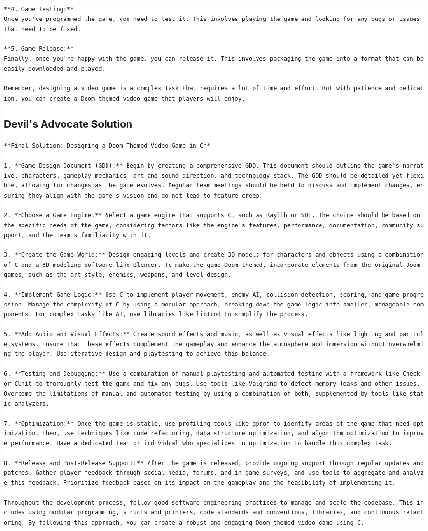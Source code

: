 ```
**4. Game Testing:**
Once you've programmed the game, you need to test it. This involves playing the game and looking for any bugs or issues that need to be fixed.

**5. Game Release:**
Finally, once you're happy with the game, you can release it. This involves packaging the game into a format that can be easily downloaded and played.

Remember, designing a video game is a complex task that requires a lot of time and effort. But with patience and dedication, you can create a Doom-themed video game that players will enjoy.

```

## Devil's Advocate Solution

```
**Final Solution: Designing a Doom-Themed Video Game in C**

1. **Game Design Document (GDD):** Begin by creating a comprehensive GDD. This document should outline the game's narrative, characters, gameplay mechanics, art and sound direction, and technology stack. The GDD should be detailed yet flexible, allowing for changes as the game evolves. Regular team meetings should be held to discuss and implement changes, ensuring they align with the game's vision and do not lead to feature creep.

2. **Choose a Game Engine:** Select a game engine that supports C, such as Raylib or SDL. The choice should be based on the specific needs of the game, considering factors like the engine's features, performance, documentation, community support, and the team's familiarity with it.

3. **Create the Game World:** Design engaging levels and create 3D models for characters and objects using a combination of C and a 3D modeling software like Blender. To make the game Doom-themed, incorporate elements from the original Doom games, such as the art style, enemies, weapons, and level design.

4. **Implement Game Logic:** Use C to implement player movement, enemy AI, collision detection, scoring, and game progression. Manage the complexity of C by using a modular approach, breaking down the game logic into smaller, manageable components. For complex tasks like AI, use libraries like libtcod to simplify the process.

5. **Add Audio and Visual Effects:** Create sound effects and music, as well as visual effects like lighting and particle systems. Ensure that these effects complement the gameplay and enhance the atmosphere and immersion without overwhelming the player. Use iterative design and playtesting to achieve this balance.

6. **Testing and Debugging:** Use a combination of manual playtesting and automated testing with a framework like Check or CUnit to thoroughly test the game and fix any bugs. Use tools like Valgrind to detect memory leaks and other issues. Overcome the limitations of manual and automated testing by using a combination of both, supplemented by tools like static analyzers.

7. **Optimization:** Once the game is stable, use profiling tools like gprof to identify areas of the game that need optimization. Then, use techniques like code refactoring, data structure optimization, and algorithm optimization to improve performance. Have a dedicated team or individual who specializes in optimization to handle this complex task.

8. **Release and Post-Release Support:** After the game is released, provide ongoing support through regular updates and patches. Gather player feedback through social media, forums, and in-game surveys, and use tools to aggregate and analyze this feedback. Prioritize feedback based on its impact on the gameplay and the feasibility of implementing it.

Throughout the development process, follow good software engineering practices to manage and scale the codebase. This includes using modular programming, structs and pointers, code standards and conventions, libraries, and continuous refactoring. By following this approach, you can create a robust and engaging Doom-themed video game using C.
```
